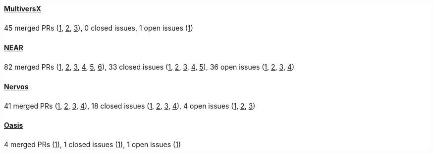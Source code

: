 [mobilecoin-open_issues-1]: https://github.com/mobilecoinfoundation/mobilecoin/issues?q=is%3Aissue+is%3Aopen+created%3A2023-07-01..2023-07-31%20-author:app/dependabot

#### [MultiversX](https://github.com/multiversx)

45 merged PRs ([1][multiversx-merged-prs-1], [2][multiversx-merged-prs-2], [3][multiversx-merged-prs-3]),
0 closed issues,
1 open issues ([1][multiversx-open_issues-1])

[multiversx-merged-prs-1]: https://github.com/multiversx/mx-sdk-rs/pulls?q=is%3Apr+is%3Aclosed+merged%3A2023-07-01..2023-07-31%20-author:app/dependabot
[multiversx-merged-prs-2]: https://github.com/multiversx/mx-exchange-sc/pulls?q=is%3Apr+is%3Aclosed+merged%3A2023-07-01..2023-07-31%20-author:app/dependabot
[multiversx-merged-prs-3]: https://github.com/multiversx/mx-bridge-eth-sc-rs/pulls?q=is%3Apr+is%3Aclosed+merged%3A2023-07-01..2023-07-31%20-author:app/dependabot
[multiversx-open_issues-1]: https://github.com/multiversx/mx-sdk-rs/issues?q=is%3Aissue+is%3Aopen+created%3A2023-07-01..2023-07-31%20-author:app/dependabot

#### [NEAR](https://github.com/nearprotocol/nearcore)

82 merged PRs ([1][near-merged-prs-1], [2][near-merged-prs-2], [3][near-merged-prs-3], [4][near-merged-prs-4], [5][near-merged-prs-5], [6][near-merged-prs-6]),
33 closed issues ([1][near-closed_issues-1], [2][near-closed_issues-2], [3][near-closed_issues-3], [4][near-closed_issues-4], [5][near-closed_issues-5]),
36 open issues ([1][near-open_issues-1], [2][near-open_issues-2], [3][near-open_issues-3], [4][near-open_issues-4])

[near-merged-prs-1]: https://github.com/near/workspaces-rs/pulls?q=is%3Apr+is%3Aclosed+merged%3A2023-07-01..2023-07-31%20-author:app/dependabot
[near-merged-prs-2]: https://github.com/near/nearcore/pulls?q=is%3Apr+is%3Aclosed+merged%3A2023-07-01..2023-07-31%20-author:app/dependabot
[near-merged-prs-3]: https://github.com/near/near-cli-rs/pulls?q=is%3Apr+is%3Aclosed+merged%3A2023-07-01..2023-07-31%20-author:app/dependabot
[near-merged-prs-4]: https://github.com/near/near-sdk-rs/pulls?q=is%3Apr+is%3Aclosed+merged%3A2023-07-01..2023-07-31%20-author:app/dependabot
[near-merged-prs-5]: https://github.com/near/borsh-rs/pulls?q=is%3Apr+is%3Aclosed+merged%3A2023-07-01..2023-07-31%20-author:app/dependabot
[near-merged-prs-6]: https://github.com/near/near-indexer-for-explorer/pulls?q=is%3Apr+is%3Aclosed+merged%3A2023-07-01..2023-07-31%20-author:app/dependabot
[near-closed_issues-1]: https://github.com/near/workspaces-rs/issues?q=is%3Aissue+is%3Aclosed+closed%3A2023-07-01..2023-07-31%20-author:app/dependabot
[near-closed_issues-2]: https://github.com/near/nearcore/issues?q=is%3Aissue+is%3Aclosed+closed%3A2023-07-01..2023-07-31%20-author:app/dependabot
[near-closed_issues-3]: https://github.com/near/near-cli-rs/issues?q=is%3Aissue+is%3Aclosed+closed%3A2023-07-01..2023-07-31%20-author:app/dependabot
[near-closed_issues-4]: https://github.com/near/near-sdk-rs/issues?q=is%3Aissue+is%3Aclosed+closed%3A2023-07-01..2023-07-31%20-author:app/dependabot
[near-closed_issues-5]: https://github.com/near/borsh-rs/issues?q=is%3Aissue+is%3Aclosed+closed%3A2023-07-01..2023-07-31%20-author:app/dependabot
[near-open_issues-1]: https://github.com/near/workspaces-rs/issues?q=is%3Aissue+is%3Aopen+created%3A2023-07-01..2023-07-31%20-author:app/dependabot
[near-open_issues-2]: https://github.com/near/nearcore/issues?q=is%3Aissue+is%3Aopen+created%3A2023-07-01..2023-07-31%20-author:app/dependabot
[near-open_issues-3]: https://github.com/near/near-sdk-rs/issues?q=is%3Aissue+is%3Aopen+created%3A2023-07-01..2023-07-31%20-author:app/dependabot
[near-open_issues-4]: https://github.com/near/borsh-rs/issues?q=is%3Aissue+is%3Aopen+created%3A2023-07-01..2023-07-31%20-author:app/dependabot

#### [Nervos](https://github.com/nervosnetwork)

41 merged PRs ([1][nervos-merged-prs-1], [2][nervos-merged-prs-2], [3][nervos-merged-prs-3], [4][nervos-merged-prs-4]),
18 closed issues ([1][nervos-closed_issues-1], [2][nervos-closed_issues-2], [3][nervos-closed_issues-3], [4][nervos-closed_issues-4]),
4 open issues ([1][nervos-open_issues-1], [2][nervos-open_issues-2], [3][nervos-open_issues-3])

[nervos-merged-prs-1]: https://github.com/nervosnetwork/ckb/pulls?q=is%3Apr+is%3Aclosed+merged%3A2023-07-01..2023-07-31%20-author:app/dependabot
[nervos-merged-prs-2]: https://github.com/nervosnetwork/ckb-vm/pulls?q=is%3Apr+is%3Aclosed+merged%3A2023-07-01..2023-07-31%20-author:app/dependabot
[nervos-merged-prs-3]: https://github.com/nervosnetwork/ckb-cli/pulls?q=is%3Apr+is%3Aclosed+merged%3A2023-07-01..2023-07-31%20-author:app/dependabot
[nervos-merged-prs-4]: https://github.com/nervosnetwork/molecule/pulls?q=is%3Apr+is%3Aclosed+merged%3A2023-07-01..2023-07-31%20-author:app/dependabot
[nervos-closed_issues-1]: https://github.com/nervosnetwork/ckb/issues?q=is%3Aissue+is%3Aclosed+closed%3A2023-07-01..2023-07-31%20-author:app/dependabot
[nervos-closed_issues-2]: https://github.com/nervosnetwork/ckb-cli/issues?q=is%3Aissue+is%3Aclosed+closed%3A2023-07-01..2023-07-31%20-author:app/dependabot
[nervos-closed_issues-3]: https://github.com/nervosnetwork/ckb-indexer/issues?q=is%3Aissue+is%3Aclosed+closed%3A2023-07-01..2023-07-31%20-author:app/dependabot
[nervos-closed_issues-4]: https://github.com/godwokenrises/godwoken/issues?q=is%3Aissue+is%3Aclosed+closed%3A2023-07-01..2023-07-31%20-author:app/dependabot
[nervos-open_issues-1]: https://github.com/nervosnetwork/ckb/issues?q=is%3Aissue+is%3Aopen+created%3A2023-07-01..2023-07-31%20-author:app/dependabot
[nervos-open_issues-2]: https://github.com/nervosnetwork/ckb-cli/issues?q=is%3Aissue+is%3Aopen+created%3A2023-07-01..2023-07-31%20-author:app/dependabot
[nervos-open_issues-3]: https://github.com/nervosnetwork/capsule/issues?q=is%3Aissue+is%3Aopen+created%3A2023-07-01..2023-07-31%20-author:app/dependabot

#### [Oasis](https://github.com/oasisprotocol)

4 merged PRs ([1][oasis-merged-prs-1]),
1 closed issues ([1][oasis-closed_issues-1]),
1 open issues ([1][oasis-open_issues-1])


[Brian Anderson]: https://github.com/brson
[Aimee Zhu]: https://github.com/Aimeedeer
[aleo-merged-prs-1]: https://github.com/AleoHQ/sdk/pulls?q=is%3Apr+is%3Aclosed+merged%3A2023-07-01..2023-07-31%20-author:app/dependabot
[aleo-merged-prs-2]: https://github.com/AleoHQ/leo/pulls?q=is%3Apr+is%3Aclosed+merged%3A2023-07-01..2023-07-31%20-author:app/dependabot
[aleo-merged-prs-3]: https://github.com/AleoHQ/snarkOS/pulls?q=is%3Apr+is%3Aclosed+merged%3A2023-07-01..2023-07-31%20-author:app/dependabot
[aleo-merged-prs-4]: https://github.com/AleoHQ/snarkVM/pulls?q=is%3Apr+is%3Aclosed+merged%3A2023-07-01..2023-07-31%20-author:app/dependabot
[aleo-merged-prs-5]: https://github.com/AleoHQ/welcome/pulls?q=is%3Apr+is%3Aclosed+merged%3A2023-07-01..2023-07-31%20-author:app/dependabot
[aleo-closed_issues-1]: https://github.com/AleoHQ/sdk/issues?q=is%3Aissue+is%3Aclosed+closed%3A2023-07-01..2023-07-31%20-author:app/dependabot
[aleo-closed_issues-2]: https://github.com/AleoHQ/leo/issues?q=is%3Aissue+is%3Aclosed+closed%3A2023-07-01..2023-07-31%20-author:app/dependabot
[aleo-closed_issues-3]: https://github.com/AleoHQ/snarkOS/issues?q=is%3Aissue+is%3Aclosed+closed%3A2023-07-01..2023-07-31%20-author:app/dependabot
[aleo-closed_issues-4]: https://github.com/AleoHQ/snarkVM/issues?q=is%3Aissue+is%3Aclosed+closed%3A2023-07-01..2023-07-31%20-author:app/dependabot
[aleo-closed_issues-5]: https://github.com/AleoHQ/welcome/issues?q=is%3Aissue+is%3Aclosed+closed%3A2023-07-01..2023-07-31%20-author:app/dependabot
[aleo-open_issues-1]: https://github.com/AleoHQ/sdk/issues?q=is%3Aissue+is%3Aopen+created%3A2023-07-01..2023-07-31%20-author:app/dependabot
[aleo-open_issues-2]: https://github.com/AleoHQ/leo/issues?q=is%3Aissue+is%3Aopen+created%3A2023-07-01..2023-07-31%20-author:app/dependabot
[aleo-open_issues-3]: https://github.com/AleoHQ/snarkOS/issues?q=is%3Aissue+is%3Aopen+created%3A2023-07-01..2023-07-31%20-author:app/dependabot
[aleo-open_issues-4]: https://github.com/AleoHQ/snarkVM/issues?q=is%3Aissue+is%3Aopen+created%3A2023-07-01..2023-07-31%20-author:app/dependabot
[aleo-open_issues-5]: https://github.com/AleoHQ/wagyu/issues?q=is%3Aissue+is%3Aopen+created%3A2023-07-01..2023-07-31%20-author:app/dependabot
[aleo-open_issues-6]: https://github.com/AleoHQ/welcome/issues?q=is%3Aissue+is%3Aopen+created%3A2023-07-01..2023-07-31%20-author:app/dependabot
[anoma-merged-prs-1]: https://github.com/anoma/masp/pulls?q=is%3Apr+is%3Aclosed+merged%3A2023-07-01..2023-07-31%20-author:app/dependabot
[anoma-merged-prs-2]: https://github.com/anoma/namada/pulls?q=is%3Apr+is%3Aclosed+merged%3A2023-07-01..2023-07-31%20-author:app/dependabot
[anoma-merged-prs-3]: https://github.com/anoma/vamp-ir/pulls?q=is%3Apr+is%3Aclosed+merged%3A2023-07-01..2023-07-31%20-author:app/dependabot
[anoma-merged-prs-4]: https://github.com/anoma/taiga/pulls?q=is%3Apr+is%3Aclosed+merged%3A2023-07-01..2023-07-31%20-author:app/dependabot
[anoma-closed_issues-1]: https://github.com/anoma/masp/issues?q=is%3Aissue+is%3Aclosed+closed%3A2023-07-01..2023-07-31%20-author:app/dependabot
[anoma-closed_issues-2]: https://github.com/anoma/namada/issues?q=is%3Aissue+is%3Aclosed+closed%3A2023-07-01..2023-07-31%20-author:app/dependabot
[anoma-closed_issues-3]: https://github.com/anoma/taiga/issues?q=is%3Aissue+is%3Aclosed+closed%3A2023-07-01..2023-07-31%20-author:app/dependabot
[anoma-open_issues-1]: https://github.com/anoma/namada/issues?q=is%3Aissue+is%3Aopen+created%3A2023-07-01..2023-07-31%20-author:app/dependabot
[anoma-open_issues-2]: https://github.com/anoma/vamp-ir/issues?q=is%3Aissue+is%3Aopen+created%3A2023-07-01..2023-07-31%20-author:app/dependabot
[anoma-open_issues-3]: https://github.com/anoma/taiga/issues?q=is%3Aissue+is%3Aopen+created%3A2023-07-01..2023-07-31%20-author:app/dependabot
[aptos-merged-prs-1]: https://github.com/aptos-labs/aptos-core/pulls?q=is%3Apr+is%3Aclosed+merged%3A2023-07-01..2023-07-31%20-author:app/dependabot
[aptos-closed_issues-1]: https://github.com/aptos-labs/aptos-core/issues?q=is%3Aissue+is%3Aclosed+closed%3A2023-07-01..2023-07-31%20-author:app/dependabot
[aptos-open_issues-1]: https://github.com/aptos-labs/aptos-core/issues?q=is%3Aissue+is%3Aopen+created%3A2023-07-01..2023-07-31%20-author:app/dependabot
[casper-merged-prs-1]: https://github.com/casper-network/casper-node/pulls?q=is%3Apr+is%3Aclosed+merged%3A2023-07-01..2023-07-31%20-author:app/dependabot
[casper-merged-prs-2]: https://github.com/casper-network/docs/pulls?q=is%3Apr+is%3Aclosed+merged%3A2023-07-01..2023-07-31%20-author:app/dependabot
[casper-closed_issues-1]: https://github.com/casper-network/casper-node/issues?q=is%3Aissue+is%3Aclosed+closed%3A2023-07-01..2023-07-31%20-author:app/dependabot
[casper-closed_issues-2]: https://github.com/casper-network/docs/issues?q=is%3Aissue+is%3Aclosed+closed%3A2023-07-01..2023-07-31%20-author:app/dependabot
[casper-open_issues-1]: https://github.com/casper-network/casper-node/issues?q=is%3Aissue+is%3Aopen+created%3A2023-07-01..2023-07-31%20-author:app/dependabot
[casper-open_issues-2]: https://github.com/casper-network/docs/issues?q=is%3Aissue+is%3Aopen+created%3A2023-07-01..2023-07-31%20-author:app/dependabot
[comit-merged-prs-1]: https://github.com/comit-network/xmr-btc-swap/pulls?q=is%3Apr+is%3Aclosed+merged%3A2023-07-01..2023-07-31%20-author:app/dependabot
[comit-open_issues-1]: https://github.com/comit-network/xmr-btc-swap/issues?q=is%3Aissue+is%3Aopen+created%3A2023-07-01..2023-07-31%20-author:app/dependabot
[concordium-merged-prs-1]: https://github.com/Concordium/concordium-rust-smart-contracts/pulls?q=is%3Apr+is%3Aclosed+merged%3A2023-07-01..2023-07-31%20-author:app/dependabot
[concordium-merged-prs-2]: https://github.com/Concordium/concordium-contracts-common/pulls?q=is%3Apr+is%3Aclosed+merged%3A2023-07-01..2023-07-31%20-author:app/dependabot
[concordium-merged-prs-3]: https://github.com/Concordium/concordium-base/pulls?q=is%3Apr+is%3Aclosed+merged%3A2023-07-01..2023-07-31%20-author:app/dependabot
[concordium-merged-prs-4]: https://github.com/Concordium/concordium-node/pulls?q=is%3Apr+is%3Aclosed+merged%3A2023-07-01..2023-07-31%20-author:app/dependabot
[concordium-closed_issues-1]: https://github.com/Concordium/concordium-rust-smart-contracts/issues?q=is%3Aissue+is%3Aclosed+closed%3A2023-07-01..2023-07-31%20-author:app/dependabot
[concordium-closed_issues-2]: https://github.com/Concordium/concordium-contracts-common/issues?q=is%3Aissue+is%3Aclosed+closed%3A2023-07-01..2023-07-31%20-author:app/dependabot
[concordium-closed_issues-3]: https://github.com/Concordium/concordium-base/issues?q=is%3Aissue+is%3Aclosed+closed%3A2023-07-01..2023-07-31%20-author:app/dependabot
[concordium-closed_issues-4]: https://github.com/Concordium/concordium-node/issues?q=is%3Aissue+is%3Aclosed+closed%3A2023-07-01..2023-07-31%20-author:app/dependabot
[concordium-open_issues-1]: https://github.com/Concordium/concordium-rust-smart-contracts/issues?q=is%3Aissue+is%3Aopen+created%3A2023-07-01..2023-07-31%20-author:app/dependabot
[concordium-open_issues-2]: https://github.com/Concordium/concordium-base/issues?q=is%3Aissue+is%3Aopen+created%3A2023-07-01..2023-07-31%20-author:app/dependabot
[concordium-open_issues-3]: https://github.com/Concordium/concordium-node/issues?q=is%3Aissue+is%3Aopen+created%3A2023-07-01..2023-07-31%20-author:app/dependabot
[conflux-merged-prs-1]: https://github.com/Conflux-Chain/conflux-rust/pulls?q=is%3Apr+is%3Aclosed+merged%3A2023-07-01..2023-07-31%20-author:app/dependabot
[darkfi-merged-prs-1]: https://github.com/darkrenaissance/darkfi/pulls?q=is%3Apr+is%3Aclosed+merged%3A2023-07-01..2023-07-31%20-author:app/dependabot
[darkfi-closed_issues-1]: https://github.com/darkrenaissance/darkfi/issues?q=is%3Aissue+is%3Aclosed+closed%3A2023-07-01..2023-07-31%20-author:app/dependabot
[darkfi-open_issues-1]: https://github.com/darkrenaissance/darkfi/issues?q=is%3Aissue+is%3Aopen+created%3A2023-07-01..2023-07-31%20-author:app/dependabot
[dfinity-merged-prs-1]: https://github.com/dfinity/sdk/pulls?q=is%3Apr+is%3Aclosed+merged%3A2023-07-01..2023-07-31%20-author:app/dependabot
[dfinity-merged-prs-2]: https://github.com/dfinity/agent-rs/pulls?q=is%3Apr+is%3Aclosed+merged%3A2023-07-01..2023-07-31%20-author:app/dependabot
[dfinity-merged-prs-3]: https://github.com/dfinity/cdk-rs/pulls?q=is%3Apr+is%3Aclosed+merged%3A2023-07-01..2023-07-31%20-author:app/dependabot
[dfinity-merged-prs-4]: https://github.com/dfinity/candid/pulls?q=is%3Apr+is%3Aclosed+merged%3A2023-07-01..2023-07-31%20-author:app/dependabot
[dfinity-merged-prs-5]: https://github.com/dfinity/vessel/pulls?q=is%3Apr+is%3Aclosed+merged%3A2023-07-01..2023-07-31%20-author:app/dependabot
[dfinity-closed_issues-1]: https://github.com/dfinity/agent-rs/issues?q=is%3Aissue+is%3Aclosed+closed%3A2023-07-01..2023-07-31%20-author:app/dependabot
[dfinity-closed_issues-2]: https://github.com/dfinity/cdk-rs/issues?q=is%3Aissue+is%3Aclosed+closed%3A2023-07-01..2023-07-31%20-author:app/dependabot
[dfinity-closed_issues-3]: https://github.com/dfinity/candid/issues?q=is%3Aissue+is%3Aclosed+closed%3A2023-07-01..2023-07-31%20-author:app/dependabot
[dfinity-open_issues-1]: https://github.com/dfinity/sdk/issues?q=is%3Aissue+is%3Aopen+created%3A2023-07-01..2023-07-31%20-author:app/dependabot
[dfinity-open_issues-2]: https://github.com/dfinity/agent-rs/issues?q=is%3Aissue+is%3Aopen+created%3A2023-07-01..2023-07-31%20-author:app/dependabot
[dfinity-open_issues-3]: https://github.com/dfinity/cdk-rs/issues?q=is%3Aissue+is%3Aopen+created%3A2023-07-01..2023-07-31%20-author:app/dependabot
[dfinity-open_issues-4]: https://github.com/dfinity/candid/issues?q=is%3Aissue+is%3Aopen+created%3A2023-07-01..2023-07-31%20-author:app/dependabot
[dfinity-open_issues-5]: https://github.com/dfinity/quill/issues?q=is%3Aissue+is%3Aopen+created%3A2023-07-01..2023-07-31%20-author:app/dependabot
[dusk_network-merged-prs-1]: https://github.com/dusk-network/rusk/pulls?q=is%3Apr+is%3Aclosed+merged%3A2023-07-01..2023-07-31%20-author:app/dependabot
[dusk_network-merged-prs-2]: https://github.com/dusk-network/wallet-cli/pulls?q=is%3Apr+is%3Aclosed+merged%3A2023-07-01..2023-07-31%20-author:app/dependabot
[dusk_network-merged-prs-3]: https://github.com/dusk-network/wallet-core/pulls?q=is%3Apr+is%3Aclosed+merged%3A2023-07-01..2023-07-31%20-author:app/dependabot
[dusk_network-closed_issues-1]: https://github.com/dusk-network/rusk/issues?q=is%3Aissue+is%3Aclosed+closed%3A2023-07-01..2023-07-31%20-author:app/dependabot
[dusk_network-closed_issues-2]: https://github.com/dusk-network/wallet-cli/issues?q=is%3Aissue+is%3Aclosed+closed%3A2023-07-01..2023-07-31%20-author:app/dependabot
[dusk_network-closed_issues-3]: https://github.com/dusk-network/wallet-core/issues?q=is%3Aissue+is%3Aclosed+closed%3A2023-07-01..2023-07-31%20-author:app/dependabot
[dusk_network-open_issues-1]: https://github.com/dusk-network/rusk/issues?q=is%3Aissue+is%3Aopen+created%3A2023-07-01..2023-07-31%20-author:app/dependabot
[dusk_network-open_issues-2]: https://github.com/dusk-network/wallet-cli/issues?q=is%3Aissue+is%3Aopen+created%3A2023-07-01..2023-07-31%20-author:app/dependabot
[espresso_systems-merged-prs-1]: https://github.com/EspressoSystems/jellyfish/pulls?q=is%3Apr+is%3Aclosed+merged%3A2023-07-01..2023-07-31%20-author:app/dependabot
[espresso_systems-merged-prs-2]: https://github.com/EspressoSystems/cap/pulls?q=is%3Apr+is%3Aclosed+merged%3A2023-07-01..2023-07-31%20-author:app/dependabot
[espresso_systems-merged-prs-3]: https://github.com/EspressoSystems/HotShot/pulls?q=is%3Apr+is%3Aclosed+merged%3A2023-07-01..2023-07-31%20-author:app/dependabot
[espresso_systems-merged-prs-4]: https://github.com/EspressoSystems/espresso/pulls?q=is%3Apr+is%3Aclosed+merged%3A2023-07-01..2023-07-31%20-author:app/dependabot
[espresso_systems-merged-prs-5]: https://github.com/EspressoSystems/hyperplonk/pulls?q=is%3Apr+is%3Aclosed+merged%3A2023-07-01..2023-07-31%20-author:app/dependabot
[espresso_systems-closed_issues-1]: https://github.com/EspressoSystems/jellyfish/issues?q=is%3Aissue+is%3Aclosed+closed%3A2023-07-01..2023-07-31%20-author:app/dependabot
[espresso_systems-closed_issues-2]: https://github.com/EspressoSystems/HotShot/issues?q=is%3Aissue+is%3Aclosed+closed%3A2023-07-01..2023-07-31%20-author:app/dependabot
[espresso_systems-open_issues-1]: https://github.com/EspressoSystems/jellyfish/issues?q=is%3Aissue+is%3Aopen+created%3A2023-07-01..2023-07-31%20-author:app/dependabot
[espresso_systems-open_issues-2]: https://github.com/EspressoSystems/HotShot/issues?q=is%3Aissue+is%3Aopen+created%3A2023-07-01..2023-07-31%20-author:app/dependabot
[filecoin-merged-prs-1]: https://github.com/filecoin-project/builtin-actors/pulls?q=is%3Apr+is%3Aclosed+merged%3A2023-07-01..2023-07-31%20-author:app/dependabot
[filecoin-merged-prs-2]: https://github.com/filecoin-project/filecoin-ffi/pulls?q=is%3Apr+is%3Aclosed+merged%3A2023-07-01..2023-07-31%20-author:app/dependabot
[filecoin-merged-prs-3]: https://github.com/lurk-lab/neptune/pulls?q=is%3Apr+is%3Aclosed+merged%3A2023-07-01..2023-07-31%20-author:app/dependabot
[filecoin-merged-prs-4]: https://github.com/filecoin-project/ref-fvm/pulls?q=is%3Apr+is%3Aclosed+merged%3A2023-07-01..2023-07-31%20-author:app/dependabot
[filecoin-merged-prs-5]: https://github.com/filecoin-project/rust-fil-proofs/pulls?q=is%3Apr+is%3Aclosed+merged%3A2023-07-01..2023-07-31%20-author:app/dependabot
[filecoin-merged-prs-6]: https://github.com/filecoin-project/rust-gpu-tools/pulls?q=is%3Apr+is%3Aclosed+merged%3A2023-07-01..2023-07-31%20-author:app/dependabot
[filecoin-merged-prs-7]: https://github.com/ChainSafe/forest/pulls?q=is%3Apr+is%3Aclosed+merged%3A2023-07-01..2023-07-31%20-author:app/dependabot
[filecoin-closed_issues-1]: https://github.com/filecoin-project/builtin-actors/issues?q=is%3Aissue+is%3Aclosed+closed%3A2023-07-01..2023-07-31%20-author:app/dependabot
[filecoin-closed_issues-2]: https://github.com/lurk-lab/neptune/issues?q=is%3Aissue+is%3Aclosed+closed%3A2023-07-01..2023-07-31%20-author:app/dependabot
[filecoin-closed_issues-3]: https://github.com/filecoin-project/ref-fvm/issues?q=is%3Aissue+is%3Aclosed+closed%3A2023-07-01..2023-07-31%20-author:app/dependabot
[filecoin-closed_issues-4]: https://github.com/filecoin-project/rust-fil-proofs/issues?q=is%3Aissue+is%3Aclosed+closed%3A2023-07-01..2023-07-31%20-author:app/dependabot
[filecoin-closed_issues-5]: https://github.com/filecoin-project/rust-gpu-tools/issues?q=is%3Aissue+is%3Aclosed+closed%3A2023-07-01..2023-07-31%20-author:app/dependabot
[filecoin-closed_issues-6]: https://github.com/ChainSafe/forest/issues?q=is%3Aissue+is%3Aclosed+closed%3A2023-07-01..2023-07-31%20-author:app/dependabot
[filecoin-open_issues-1]: https://github.com/filecoin-project/blstrs/issues?q=is%3Aissue+is%3Aopen+created%3A2023-07-01..2023-07-31%20-author:app/dependabot
[filecoin-open_issues-2]: https://github.com/filecoin-project/builtin-actors/issues?q=is%3Aissue+is%3Aopen+created%3A2023-07-01..2023-07-31%20-author:app/dependabot
[filecoin-open_issues-3]: https://github.com/filecoin-project/ref-fvm/issues?q=is%3Aissue+is%3Aopen+created%3A2023-07-01..2023-07-31%20-author:app/dependabot
[filecoin-open_issues-4]: https://github.com/ChainSafe/forest/issues?q=is%3Aissue+is%3Aopen+created%3A2023-07-01..2023-07-31%20-author:app/dependabot
[findora-merged-prs-1]: https://github.com/FindoraNetwork/platform/pulls?q=is%3Apr+is%3Aclosed+merged%3A2023-07-01..2023-07-31%20-author:app/dependabot
[findora-merged-prs-2]: https://github.com/FindoraNetwork/findora-scanner/pulls?q=is%3Apr+is%3Aclosed+merged%3A2023-07-01..2023-07-31%20-author:app/dependabot
[findora-merged-prs-3]: https://github.com/FindoraNetwork/noah/pulls?q=is%3Apr+is%3Aclosed+merged%3A2023-07-01..2023-07-31%20-author:app/dependabot
[fluence-merged-prs-1]: https://github.com/fluencelabs/marine/pulls?q=is%3Apr+is%3Aclosed+merged%3A2023-07-01..2023-07-31%20-author:app/dependabot
[fluence-merged-prs-2]: https://github.com/fluencelabs/aquavm/pulls?q=is%3Apr+is%3Aclosed+merged%3A2023-07-01..2023-07-31%20-author:app/dependabot
[fluence-merged-prs-3]: https://github.com/fluencelabs/examples/pulls?q=is%3Apr+is%3Aclosed+merged%3A2023-07-01..2023-07-31%20-author:app/dependabot
[fluence-merged-prs-4]: https://github.com/fluencelabs/registry/pulls?q=is%3Apr+is%3Aclosed+merged%3A2023-07-01..2023-07-31%20-author:app/dependabot
[fluence-merged-prs-5]: https://github.com/fluencelabs/trust-graph/pulls?q=is%3Apr+is%3Aclosed+merged%3A2023-07-01..2023-07-31%20-author:app/dependabot
[fluence-merged-prs-6]: https://github.com/fluencelabs/aqua-ipfs/pulls?q=is%3Apr+is%3Aclosed+merged%3A2023-07-01..2023-07-31%20-author:app/dependabot
[fluence-merged-prs-7]: https://github.com/fluencelabs/nox/pulls?q=is%3Apr+is%3Aclosed+merged%3A2023-07-01..2023-07-31%20-author:app/dependabot
[fluence-closed_issues-1]: https://github.com/fluencelabs/aquavm/issues?q=is%3Aissue+is%3Aclosed+closed%3A2023-07-01..2023-07-31%20-author:app/dependabot
[fuel-merged-prs-1]: https://github.com/FuelLabs/faucet/pulls?q=is%3Apr+is%3Aclosed+merged%3A2023-07-01..2023-07-31%20-author:app/dependabot
[fuel-merged-prs-2]: https://github.com/FuelLabs/forc-wallet/pulls?q=is%3Apr+is%3Aclosed+merged%3A2023-07-01..2023-07-31%20-author:app/dependabot
[fuel-merged-prs-3]: https://github.com/FuelLabs/fuel-core/pulls?q=is%3Apr+is%3Aclosed+merged%3A2023-07-01..2023-07-31%20-author:app/dependabot
[fuel-merged-prs-4]: https://github.com/FuelLabs/fuel-indexer/pulls?q=is%3Apr+is%3Aclosed+merged%3A2023-07-01..2023-07-31%20-author:app/dependabot
[fuel-merged-prs-5]: https://github.com/FuelLabs/fuel-vm/pulls?q=is%3Apr+is%3Aclosed+merged%3A2023-07-01..2023-07-31%20-author:app/dependabot
[fuel-merged-prs-6]: https://github.com/FuelLabs/fuels-rs/pulls?q=is%3Apr+is%3Aclosed+merged%3A2023-07-01..2023-07-31%20-author:app/dependabot
[fuel-merged-prs-7]: https://github.com/FuelLabs/fuelup/pulls?q=is%3Apr+is%3Aclosed+merged%3A2023-07-01..2023-07-31%20-author:app/dependabot
[fuel-merged-prs-8]: https://github.com/FuelLabs/sway/pulls?q=is%3Apr+is%3Aclosed+merged%3A2023-07-01..2023-07-31%20-author:app/dependabot
[fuel-closed_issues-1]: https://github.com/FuelLabs/faucet/issues?q=is%3Aissue+is%3Aclosed+closed%3A2023-07-01..2023-07-31%20-author:app/dependabot
[fuel-closed_issues-2]: https://github.com/FuelLabs/forc-wallet/issues?q=is%3Aissue+is%3Aclosed+closed%3A2023-07-01..2023-07-31%20-author:app/dependabot
[fuel-closed_issues-3]: https://github.com/FuelLabs/fuel-core/issues?q=is%3Aissue+is%3Aclosed+closed%3A2023-07-01..2023-07-31%20-author:app/dependabot
[fuel-closed_issues-4]: https://github.com/FuelLabs/fuel-indexer/issues?q=is%3Aissue+is%3Aclosed+closed%3A2023-07-01..2023-07-31%20-author:app/dependabot
[fuel-closed_issues-5]: https://github.com/FuelLabs/fuel-vm/issues?q=is%3Aissue+is%3Aclosed+closed%3A2023-07-01..2023-07-31%20-author:app/dependabot
[fuel-closed_issues-6]: https://github.com/FuelLabs/fuels-rs/issues?q=is%3Aissue+is%3Aclosed+closed%3A2023-07-01..2023-07-31%20-author:app/dependabot
[fuel-closed_issues-7]: https://github.com/FuelLabs/fuelup/issues?q=is%3Aissue+is%3Aclosed+closed%3A2023-07-01..2023-07-31%20-author:app/dependabot
[fuel-closed_issues-8]: https://github.com/FuelLabs/sway/issues?q=is%3Aissue+is%3Aclosed+closed%3A2023-07-01..2023-07-31%20-author:app/dependabot
[fuel-open_issues-1]: https://github.com/FuelLabs/faucet/issues?q=is%3Aissue+is%3Aopen+created%3A2023-07-01..2023-07-31%20-author:app/dependabot
[fuel-open_issues-2]: https://github.com/FuelLabs/fuel-core/issues?q=is%3Aissue+is%3Aopen+created%3A2023-07-01..2023-07-31%20-author:app/dependabot
[fuel-open_issues-3]: https://github.com/FuelLabs/fuel-indexer/issues?q=is%3Aissue+is%3Aopen+created%3A2023-07-01..2023-07-31%20-author:app/dependabot
[fuel-open_issues-4]: https://github.com/FuelLabs/fuel-vm/issues?q=is%3Aissue+is%3Aopen+created%3A2023-07-01..2023-07-31%20-author:app/dependabot
[fuel-open_issues-5]: https://github.com/FuelLabs/fuels-rs/issues?q=is%3Aissue+is%3Aopen+created%3A2023-07-01..2023-07-31%20-author:app/dependabot
[fuel-open_issues-6]: https://github.com/FuelLabs/fuelup/issues?q=is%3Aissue+is%3Aopen+created%3A2023-07-01..2023-07-31%20-author:app/dependabot
[fuel-open_issues-7]: https://github.com/FuelLabs/sway/issues?q=is%3Aissue+is%3Aopen+created%3A2023-07-01..2023-07-31%20-author:app/dependabot
[golem-merged-prs-1]: https://github.com/golemfactory/yagna/pulls?q=is%3Apr+is%3Aclosed+merged%3A2023-07-01..2023-07-31%20-author:app/dependabot
[golem-merged-prs-2]: https://github.com/golemfactory/ya-relay/pulls?q=is%3Apr+is%3Aclosed+merged%3A2023-07-01..2023-07-31%20-author:app/dependabot
[golem-merged-prs-3]: https://github.com/golemfactory/ya-runtime-vm/pulls?q=is%3Apr+is%3Aclosed+merged%3A2023-07-01..2023-07-31%20-author:app/dependabot
[golem-closed_issues-1]: https://github.com/golemfactory/yagna/issues?q=is%3Aissue+is%3Aclosed+closed%3A2023-07-01..2023-07-31%20-author:app/dependabot
[golem-closed_issues-2]: https://github.com/golemfactory/ya-relay/issues?q=is%3Aissue+is%3Aclosed+closed%3A2023-07-01..2023-07-31%20-author:app/dependabot
[golem-closed_issues-3]: https://github.com/golemfactory/ya-runtime-vm/issues?q=is%3Aissue+is%3Aclosed+closed%3A2023-07-01..2023-07-31%20-author:app/dependabot
[golem-open_issues-1]: https://github.com/golemfactory/yagna/issues?q=is%3Aissue+is%3Aopen+created%3A2023-07-01..2023-07-31%20-author:app/dependabot
[golem-open_issues-2]: https://github.com/golemfactory/ya-relay/issues?q=is%3Aissue+is%3Aopen+created%3A2023-07-01..2023-07-31%20-author:app/dependabot
[grin-merged-prs-1]: https://github.com/mimblewimble/grin/pulls?q=is%3Apr+is%3Aclosed+merged%3A2023-07-01..2023-07-31%20-author:app/dependabot
[grin-merged-prs-2]: https://github.com/mimblewimble/grin-wallet/pulls?q=is%3Apr+is%3Aclosed+merged%3A2023-07-01..2023-07-31%20-author:app/dependabot
[grin-closed_issues-1]: https://github.com/mimblewimble/grin/issues?q=is%3Aissue+is%3Aclosed+closed%3A2023-07-01..2023-07-31%20-author:app/dependabot
[grin-closed_issues-2]: https://github.com/mimblewimble/grin-wallet/issues?q=is%3Aissue+is%3Aclosed+closed%3A2023-07-01..2023-07-31%20-author:app/dependabot
[helium-merged-prs-1]: https://github.com/helium/gateway-rs/pulls?q=is%3Apr+is%3Aclosed+merged%3A2023-07-01..2023-07-31%20-author:app/dependabot
[helium-merged-prs-2]: https://github.com/helium/helium-crypto-rs/pulls?q=is%3Apr+is%3Aclosed+merged%3A2023-07-01..2023-07-31%20-author:app/dependabot
[helium-merged-prs-3]: https://github.com/helium/helium-wallet-rs/pulls?q=is%3Apr+is%3Aclosed+merged%3A2023-07-01..2023-07-31%20-author:app/dependabot
[helium-closed_issues-1]: https://github.com/helium/helium-crypto-rs/issues?q=is%3Aissue+is%3Aclosed+closed%3A2023-07-01..2023-07-31%20-author:app/dependabot
[helium-open_issues-1]: https://github.com/helium/gateway-rs/issues?q=is%3Aissue+is%3Aopen+created%3A2023-07-01..2023-07-31%20-author:app/dependabot
[holochain-merged-prs-1]: https://github.com/holochain/holochain/pulls?q=is%3Apr+is%3Aclosed+merged%3A2023-07-01..2023-07-31%20-author:app/dependabot
[holochain-closed_issues-1]: https://github.com/holochain/holochain/issues?q=is%3Aissue+is%3Aclosed+closed%3A2023-07-01..2023-07-31%20-author:app/dependabot
[holochain-closed_issues-2]: https://github.com/holochain/launcher/issues?q=is%3Aissue+is%3Aclosed+closed%3A2023-07-01..2023-07-31%20-author:app/dependabot
[holochain-open_issues-1]: https://github.com/holochain/holochain/issues?q=is%3Aissue+is%3Aopen+created%3A2023-07-01..2023-07-31%20-author:app/dependabot
[holochain-open_issues-2]: https://github.com/holochain/launcher/issues?q=is%3Aissue+is%3Aopen+created%3A2023-07-01..2023-07-31%20-author:app/dependabot
[iota-merged-prs-1]: https://github.com/iotaledger/wallet.rs/pulls?q=is%3Apr+is%3Aclosed+merged%3A2023-07-01..2023-07-31%20-author:app/dependabot
[iota-merged-prs-2]: https://github.com/iotaledger/iota.rs/pulls?q=is%3Apr+is%3Aclosed+merged%3A2023-07-01..2023-07-31%20-author:app/dependabot
[iota-merged-prs-3]: https://github.com/iotaledger/identity.rs/pulls?q=is%3Apr+is%3Aclosed+merged%3A2023-07-01..2023-07-31%20-author:app/dependabot
[iota-merged-prs-4]: https://github.com/iotaledger/stronghold.rs/pulls?q=is%3Apr+is%3Aclosed+merged%3A2023-07-01..2023-07-31%20-author:app/dependabot
[iota-open_issues-1]: https://github.com/iotaledger/stronghold.rs/issues?q=is%3Aissue+is%3Aopen+created%3A2023-07-01..2023-07-31%20-author:app/dependabot
[maidsafe-merged-prs-1]: https://github.com/maidsafe/sn_dbc/pulls?q=is%3Apr+is%3Aclosed+merged%3A2023-07-01..2023-07-31%20-author:app/dependabot
[maidsafe-merged-prs-2]: https://github.com/maidsafe/safe_network/pulls?q=is%3Apr+is%3Aclosed+merged%3A2023-07-01..2023-07-31%20-author:app/dependabot
[maidsafe-closed_issues-1]: https://github.com/maidsafe/safe_network/issues?q=is%3Aissue+is%3Aclosed+closed%3A2023-07-01..2023-07-31%20-author:app/dependabot
[maidsafe-open_issues-1]: https://github.com/maidsafe/safe_network/issues?q=is%3Aissue+is%3Aopen+created%3A2023-07-01..2023-07-31%20-author:app/dependabot
[mina-merged-prs-1]: https://github.com/openmina/openmina/pulls?q=is%3Apr+is%3Aclosed+merged%3A2023-07-01..2023-07-31%20-author:app/dependabot
[mina-closed_issues-1]: https://github.com/openmina/openmina/issues?q=is%3Aissue+is%3Aclosed+closed%3A2023-07-01..2023-07-31%20-author:app/dependabot
[mina-open_issues-1]: https://github.com/openmina/openmina/issues?q=is%3Aissue+is%3Aopen+created%3A2023-07-01..2023-07-31%20-author:app/dependabot
[mobilecoin-merged-prs-1]: https://github.com/mobilecoinfoundation/mobilecoin/pulls?q=is%3Apr+is%3Aclosed+merged%3A2023-07-01..2023-07-31%20-author:app/dependabot
[mobilecoin-closed_issues-1]: https://github.com/mobilecoinfoundation/mobilecoin/issues?q=is%3Aissue+is%3Aclosed+closed%3A2023-07-01..2023-07-31%20-author:app/dependabot
[oasis-merged-prs-1]: https://github.com/oasisprotocol/oasis-sdk/pulls?q=is%3Apr+is%3Aclosed+merged%3A2023-07-01..2023-07-31%20-author:app/dependabot
[oasis-closed_issues-1]: https://github.com/oasisprotocol/oasis-sdk/issues?q=is%3Aissue+is%3Aclosed+closed%3A2023-07-01..2023-07-31%20-author:app/dependabot
[oasis-open_issues-1]: https://github.com/oasisprotocol/oasis-sdk/issues?q=is%3Aissue+is%3Aopen+created%3A2023-07-01..2023-07-31%20-author:app/dependabot
[parity-merged-prs-1]: https://github.com/paritytech/substrate/pulls?q=is%3Apr+is%3Aclosed+merged%3A2023-07-01..2023-07-31%20-author:app/dependabot
[parity-merged-prs-2]: https://github.com/paritytech/polkadot/pulls?q=is%3Apr+is%3Aclosed+merged%3A2023-07-01..2023-07-31%20-author:app/dependabot
[parity-merged-prs-3]: https://github.com/paritytech/cumulus/pulls?q=is%3Apr+is%3Aclosed+merged%3A2023-07-01..2023-07-31%20-author:app/dependabot
[parity-merged-prs-4]: https://github.com/paritytech/parity-signer/pulls?q=is%3Apr+is%3Aclosed+merged%3A2023-07-01..2023-07-31%20-author:app/dependabot
[parity-merged-prs-5]: https://github.com/paritytech/ink/pulls?q=is%3Apr+is%3Aclosed+merged%3A2023-07-01..2023-07-31%20-author:app/dependabot
[parity-merged-prs-6]: https://github.com/paritytech/parity-common/pulls?q=is%3Apr+is%3Aclosed+merged%3A2023-07-01..2023-07-31%20-author:app/dependabot
[parity-merged-prs-7]: https://github.com/paritytech/subxt/pulls?q=is%3Apr+is%3Aclosed+merged%3A2023-07-01..2023-07-31%20-author:app/dependabot
[parity-merged-prs-8]: https://github.com/paritytech/jsonrpsee/pulls?q=is%3Apr+is%3Aclosed+merged%3A2023-07-01..2023-07-31%20-author:app/dependabot
[parity-merged-prs-9]: https://github.com/paritytech/frontier/pulls?q=is%3Apr+is%3Aclosed+merged%3A2023-07-01..2023-07-31%20-author:app/dependabot
[parity-merged-prs-10]: https://github.com/paritytech/cargo-contract/pulls?q=is%3Apr+is%3Aclosed+merged%3A2023-07-01..2023-07-31%20-author:app/dependabot
[parity-merged-prs-11]: https://github.com/paritytech/substrate-contracts-node/pulls?q=is%3Apr+is%3Aclosed+merged%3A2023-07-01..2023-07-31%20-author:app/dependabot
[parity-merged-prs-12]: https://github.com/paritytech/metadata-portal/pulls?q=is%3Apr+is%3Aclosed+merged%3A2023-07-01..2023-07-31%20-author:app/dependabot
[parity-merged-prs-13]: https://github.com/paritytech/parity-bridges-common/pulls?q=is%3Apr+is%3Aclosed+merged%3A2023-07-01..2023-07-31%20-author:app/dependabot
[parity-closed_issues-1]: https://github.com/paritytech/substrate/issues?q=is%3Aissue+is%3Aclosed+closed%3A2023-07-01..2023-07-31%20-author:app/dependabot
[parity-closed_issues-2]: https://github.com/paritytech/polkadot/issues?q=is%3Aissue+is%3Aclosed+closed%3A2023-07-01..2023-07-31%20-author:app/dependabot
[parity-closed_issues-3]: https://github.com/paritytech/cumulus/issues?q=is%3Aissue+is%3Aclosed+closed%3A2023-07-01..2023-07-31%20-author:app/dependabot
[parity-closed_issues-4]: https://github.com/paritytech/parity-signer/issues?q=is%3Aissue+is%3Aclosed+closed%3A2023-07-01..2023-07-31%20-author:app/dependabot
[parity-closed_issues-5]: https://github.com/paritytech/ink/issues?q=is%3Aissue+is%3Aclosed+closed%3A2023-07-01..2023-07-31%20-author:app/dependabot
[parity-closed_issues-6]: https://github.com/paritytech/parity-common/issues?q=is%3Aissue+is%3Aclosed+closed%3A2023-07-01..2023-07-31%20-author:app/dependabot
[parity-closed_issues-7]: https://github.com/paritytech/subxt/issues?q=is%3Aissue+is%3Aclosed+closed%3A2023-07-01..2023-07-31%20-author:app/dependabot
[parity-closed_issues-8]: https://github.com/paritytech/jsonrpsee/issues?q=is%3Aissue+is%3Aclosed+closed%3A2023-07-01..2023-07-31%20-author:app/dependabot
[parity-closed_issues-9]: https://github.com/paritytech/frontier/issues?q=is%3Aissue+is%3Aclosed+closed%3A2023-07-01..2023-07-31%20-author:app/dependabot
[parity-closed_issues-10]: https://github.com/paritytech/cargo-contract/issues?q=is%3Aissue+is%3Aclosed+closed%3A2023-07-01..2023-07-31%20-author:app/dependabot
[parity-closed_issues-11]: https://github.com/paritytech/parity-bridges-common/issues?q=is%3Aissue+is%3Aclosed+closed%3A2023-07-01..2023-07-31%20-author:app/dependabot
[parity-open_issues-1]: https://github.com/paritytech/substrate/issues?q=is%3Aissue+is%3Aopen+created%3A2023-07-01..2023-07-31%20-author:app/dependabot
[parity-open_issues-2]: https://github.com/paritytech/polkadot/issues?q=is%3Aissue+is%3Aopen+created%3A2023-07-01..2023-07-31%20-author:app/dependabot
[parity-open_issues-3]: https://github.com/paritytech/cumulus/issues?q=is%3Aissue+is%3Aopen+created%3A2023-07-01..2023-07-31%20-author:app/dependabot
[parity-open_issues-4]: https://github.com/paritytech/parity-signer/issues?q=is%3Aissue+is%3Aopen+created%3A2023-07-01..2023-07-31%20-author:app/dependabot
[parity-open_issues-5]: https://github.com/paritytech/ink/issues?q=is%3Aissue+is%3Aopen+created%3A2023-07-01..2023-07-31%20-author:app/dependabot
[parity-open_issues-6]: https://github.com/paritytech/parity-common/issues?q=is%3Aissue+is%3Aopen+created%3A2023-07-01..2023-07-31%20-author:app/dependabot
[parity-open_issues-7]: https://github.com/paritytech/subxt/issues?q=is%3Aissue+is%3Aopen+created%3A2023-07-01..2023-07-31%20-author:app/dependabot
[parity-open_issues-8]: https://github.com/paritytech/jsonrpsee/issues?q=is%3Aissue+is%3Aopen+created%3A2023-07-01..2023-07-31%20-author:app/dependabot
[parity-open_issues-9]: https://github.com/paritytech/frontier/issues?q=is%3Aissue+is%3Aopen+created%3A2023-07-01..2023-07-31%20-author:app/dependabot
[parity-open_issues-10]: https://github.com/paritytech/cargo-contract/issues?q=is%3Aissue+is%3Aopen+created%3A2023-07-01..2023-07-31%20-author:app/dependabot
[parity-open_issues-11]: https://github.com/paritytech/parity-bridges-common/issues?q=is%3Aissue+is%3Aopen+created%3A2023-07-01..2023-07-31%20-author:app/dependabot
[radix-merged-prs-1]: https://github.com/radixdlt/community-scrypto-examples/pulls?q=is%3Apr+is%3Aclosed+merged%3A2023-07-01..2023-07-31%20-author:app/dependabot
[radix-merged-prs-2]: https://github.com/radixdlt/radixdlt-scrypto/pulls?q=is%3Apr+is%3Aclosed+merged%3A2023-07-01..2023-07-31%20-author:app/dependabot
[radix-merged-prs-3]: https://github.com/radixdlt/scrypto-examples/pulls?q=is%3Apr+is%3Aclosed+merged%3A2023-07-01..2023-07-31%20-author:app/dependabot
[radix-closed_issues-1]: https://github.com/radixdlt/radixdlt-scrypto/issues?q=is%3Aissue+is%3Aclosed+closed%3A2023-07-01..2023-07-31%20-author:app/dependabot
[secret_network-merged-prs-1]: https://github.com/scrtlabs/SecretNetwork/pulls?q=is%3Apr+is%3Aclosed+merged%3A2023-07-01..2023-07-31%20-author:app/dependabot
[secret_network-closed_issues-1]: https://github.com/scrtlabs/SecretNetwork/issues?q=is%3Aissue+is%3Aclosed+closed%3A2023-07-01..2023-07-31%20-author:app/dependabot
[solana-merged-prs-1]: https://github.com/solana-labs/solana/pulls?q=is%3Apr+is%3Aclosed+merged%3A2023-07-01..2023-07-31%20-author:app/dependabot
[solana-merged-prs-2]: https://github.com/solana-labs/solana-program-library/pulls?q=is%3Apr+is%3Aclosed+merged%3A2023-07-01..2023-07-31%20-author:app/dependabot
[solana-closed_issues-1]: https://github.com/solana-labs/solana/issues?q=is%3Aissue+is%3Aclosed+closed%3A2023-07-01..2023-07-31%20-author:app/dependabot
[solana-closed_issues-2]: https://github.com/solana-labs/solana-program-library/issues?q=is%3Aissue+is%3Aclosed+closed%3A2023-07-01..2023-07-31%20-author:app/dependabot
[solana-closed_issues-3]: https://github.com/solana-labs/solana-accountsdb-plugin-postgres/issues?q=is%3Aissue+is%3Aclosed+closed%3A2023-07-01..2023-07-31%20-author:app/dependabot
[solana-open_issues-1]: https://github.com/solana-labs/solana/issues?q=is%3Aissue+is%3Aopen+created%3A2023-07-01..2023-07-31%20-author:app/dependabot
[solana-open_issues-2]: https://github.com/solana-labs/solana-program-library/issues?q=is%3Aissue+is%3Aopen+created%3A2023-07-01..2023-07-31%20-author:app/dependabot
[solana-open_issues-3]: https://github.com/solana-labs/solana-accountsdb-plugin-postgres/issues?q=is%3Aissue+is%3Aopen+created%3A2023-07-01..2023-07-31%20-author:app/dependabot
[soroban-merged-prs-1]: https://github.com/stellar/rs-soroban-sdk/pulls?q=is%3Apr+is%3Aclosed+merged%3A2023-07-01..2023-07-31%20-author:app/dependabot
[soroban-merged-prs-2]: https://github.com/stellar/rs-soroban-env/pulls?q=is%3Apr+is%3Aclosed+merged%3A2023-07-01..2023-07-31%20-author:app/dependabot
[soroban-merged-prs-3]: https://github.com/stellar/soroban-tools/pulls?q=is%3Apr+is%3Aclosed+merged%3A2023-07-01..2023-07-31%20-author:app/dependabot
[soroban-merged-prs-4]: https://github.com/stellar/soroban-examples/pulls?q=is%3Apr+is%3Aclosed+merged%3A2023-07-01..2023-07-31%20-author:app/dependabot
[soroban-merged-prs-5]: https://github.com/stellar/scaffold-soroban/pulls?q=is%3Apr+is%3Aclosed+merged%3A2023-07-01..2023-07-31%20-author:app/dependabot
[soroban-closed_issues-1]: https://github.com/stellar/rs-soroban-sdk/issues?q=is%3Aissue+is%3Aclosed+closed%3A2023-07-01..2023-07-31%20-author:app/dependabot
[soroban-closed_issues-2]: https://github.com/stellar/rs-soroban-env/issues?q=is%3Aissue+is%3Aclosed+closed%3A2023-07-01..2023-07-31%20-author:app/dependabot
[soroban-closed_issues-3]: https://github.com/stellar/soroban-tools/issues?q=is%3Aissue+is%3Aclosed+closed%3A2023-07-01..2023-07-31%20-author:app/dependabot
[soroban-open_issues-1]: https://github.com/stellar/rs-soroban-sdk/issues?q=is%3Aissue+is%3Aopen+created%3A2023-07-01..2023-07-31%20-author:app/dependabot
[soroban-open_issues-2]: https://github.com/stellar/rs-soroban-env/issues?q=is%3Aissue+is%3Aopen+created%3A2023-07-01..2023-07-31%20-author:app/dependabot
[soroban-open_issues-3]: https://github.com/stellar/soroban-tools/issues?q=is%3Aissue+is%3Aopen+created%3A2023-07-01..2023-07-31%20-author:app/dependabot
[soroban-open_issues-4]: https://github.com/stellar/soroban-examples/issues?q=is%3Aissue+is%3Aopen+created%3A2023-07-01..2023-07-31%20-author:app/dependabot
[subspace_network-merged-prs-1]: https://github.com/subspace/subspace/pulls?q=is%3Apr+is%3Aclosed+merged%3A2023-07-01..2023-07-31%20-author:app/dependabot
[subspace_network-closed_issues-1]: https://github.com/subspace/subspace/issues?q=is%3Aissue+is%3Aclosed+closed%3A2023-07-01..2023-07-31%20-author:app/dependabot
[subspace_network-open_issues-1]: https://github.com/subspace/subspace/issues?q=is%3Aissue+is%3Aopen+created%3A2023-07-01..2023-07-31%20-author:app/dependabot
[sui-merged-prs-1]: https://github.com/MystenLabs/sui/pulls?q=is%3Apr+is%3Aclosed+merged%3A2023-07-01..2023-07-31%20-author:app/dependabot
[sui-closed_issues-1]: https://github.com/MystenLabs/sui/issues?q=is%3Aissue+is%3Aclosed+closed%3A2023-07-01..2023-07-31%20-author:app/dependabot
[sui-open_issues-1]: https://github.com/MystenLabs/sui/issues?q=is%3Aissue+is%3Aopen+created%3A2023-07-01..2023-07-31%20-author:app/dependabot
[zcash-merged-prs-1]: https://github.com/ZcashFoundation/zebra/pulls?q=is%3Apr+is%3Aclosed+merged%3A2023-07-01..2023-07-31%20-author:app/dependabot
[zcash-merged-prs-2]: https://github.com/zcash/halo2/pulls?q=is%3Apr+is%3Aclosed+merged%3A2023-07-01..2023-07-31%20-author:app/dependabot
[zcash-merged-prs-3]: https://github.com/zcash/incrementalmerkletree/pulls?q=is%3Apr+is%3Aclosed+merged%3A2023-07-01..2023-07-31%20-author:app/dependabot
[zcash-merged-prs-4]: https://github.com/zcash/librustzcash/pulls?q=is%3Apr+is%3Aclosed+merged%3A2023-07-01..2023-07-31%20-author:app/dependabot
[zcash-merged-prs-5]: https://github.com/zcash/pasta_curves/pulls?q=is%3Apr+is%3Aclosed+merged%3A2023-07-01..2023-07-31%20-author:app/dependabot
[zcash-closed_issues-1]: https://github.com/ZcashFoundation/zebra/issues?q=is%3Aissue+is%3Aclosed+closed%3A2023-07-01..2023-07-31%20-author:app/dependabot
[zcash-closed_issues-2]: https://github.com/zcash/halo2/issues?q=is%3Aissue+is%3Aclosed+closed%3A2023-07-01..2023-07-31%20-author:app/dependabot
[zcash-closed_issues-3]: https://github.com/zcash/librustzcash/issues?q=is%3Aissue+is%3Aclosed+closed%3A2023-07-01..2023-07-31%20-author:app/dependabot
[zcash-open_issues-1]: https://github.com/ZcashFoundation/zebra/issues?q=is%3Aissue+is%3Aopen+created%3A2023-07-01..2023-07-31%20-author:app/dependabot
[zcash-open_issues-2]: https://github.com/zcash/librustzcash/issues?q=is%3Aissue+is%3Aopen+created%3A2023-07-01..2023-07-31%20-author:app/dependabot
[ribtc]: https://t.me/rust_in_bitcoin
[aluvm-merged-prs-1]: https://github.com/AluVM/rust-aluvm/pulls?q=is%3Apr+is%3Aclosed+merged%3A2023-07-01..2023-07-31%20-author:app/dependabot
[aluvm-merged-prs-2]: https://github.com/AluVM/aluasm/pulls?q=is%3Apr+is%3Aclosed+merged%3A2023-07-01..2023-07-31%20-author:app/dependabot
[aluvm-closed_issues-1]: https://github.com/AluVM/rust-aluvm/issues?q=is%3Aissue+is%3Aclosed+closed%3A2023-07-01..2023-07-31%20-author:app/dependabot
[bdk-merged-prs-1]: https://github.com/bitcoindevkit/bdk/pulls?q=is%3Apr+is%3Aclosed+merged%3A2023-07-01..2023-07-31%20-author:app/dependabot
[bdk-merged-prs-2]: https://github.com/bitcoindevkit/bdk-cli/pulls?q=is%3Apr+is%3Aclosed+merged%3A2023-07-01..2023-07-31%20-author:app/dependabot
[bdk-merged-prs-3]: https://github.com/bitcoindevkit/bdk-ffi/pulls?q=is%3Apr+is%3Aclosed+merged%3A2023-07-01..2023-07-31%20-author:app/dependabot
[bdk-merged-prs-4]: https://github.com/bitcoindevkit/rust-hwi/pulls?q=is%3Apr+is%3Aclosed+merged%3A2023-07-01..2023-07-31%20-author:app/dependabot
[bdk-merged-prs-5]: https://github.com/bitcoindevkit/rust-electrum-client/pulls?q=is%3Apr+is%3Aclosed+merged%3A2023-07-01..2023-07-31%20-author:app/dependabot
[bdk-closed_issues-1]: https://github.com/bitcoindevkit/bdk/issues?q=is%3Aissue+is%3Aclosed+closed%3A2023-07-01..2023-07-31%20-author:app/dependabot
[bdk-closed_issues-2]: https://github.com/bitcoindevkit/bdk-ffi/issues?q=is%3Aissue+is%3Aclosed+closed%3A2023-07-01..2023-07-31%20-author:app/dependabot
[bdk-closed_issues-3]: https://github.com/bitcoindevkit/rust-electrum-client/issues?q=is%3Aissue+is%3Aclosed+closed%3A2023-07-01..2023-07-31%20-author:app/dependabot
[bdk-open_issues-1]: https://github.com/bitcoindevkit/bdk/issues?q=is%3Aissue+is%3Aopen+created%3A2023-07-01..2023-07-31%20-author:app/dependabot
[bdk-open_issues-2]: https://github.com/bitcoindevkit/bdk-ffi/issues?q=is%3Aissue+is%3Aopen+created%3A2023-07-01..2023-07-31%20-author:app/dependabot
[bdk-open_issues-3]: https://github.com/bitcoindevkit/rust-electrum-client/issues?q=is%3Aissue+is%3Aopen+created%3A2023-07-01..2023-07-31%20-author:app/dependabot
[bitmask-merged-prs-1]: https://github.com/diba-io/bitmask-core/pulls?q=is%3Apr+is%3Aclosed+merged%3A2023-07-01..2023-07-31%20-author:app/dependabot
[bitmask-closed_issues-1]: https://github.com/diba-io/bitmask-core/issues?q=is%3Aissue+is%3Aclosed+closed%3A2023-07-01..2023-07-31%20-author:app/dependabot
[bitmask-open_issues-1]: https://github.com/diba-io/bitmask-core/issues?q=is%3Aissue+is%3Aopen+created%3A2023-07-01..2023-07-31%20-author:app/dependabot
[electrs-merged-prs-1]: https://github.com/romanz/electrs/pulls?q=is%3Apr+is%3Aclosed+merged%3A2023-07-01..2023-07-31%20-author:app/dependabot
[electrs-closed_issues-1]: https://github.com/romanz/electrs/issues?q=is%3Aissue+is%3Aclosed+closed%3A2023-07-01..2023-07-31%20-author:app/dependabot
[electrs-open_issues-1]: https://github.com/romanz/electrs/issues?q=is%3Aissue+is%3Aopen+created%3A2023-07-01..2023-07-31%20-author:app/dependabot
[fedimint-merged-prs-1]: https://github.com/fedimint/fedimint/pulls?q=is%3Apr+is%3Aclosed+merged%3A2023-07-01..2023-07-31%20-author:app/dependabot
[fedimint-closed_issues-1]: https://github.com/fedimint/fedimint/issues?q=is%3Aissue+is%3Aclosed+closed%3A2023-07-01..2023-07-31%20-author:app/dependabot
[fedimint-open_issues-1]: https://github.com/fedimint/fedimint/issues?q=is%3Aissue+is%3Aopen+created%3A2023-07-01..2023-07-31%20-author:app/dependabot
[ldk-merged-prs-1]: https://github.com/lightningdevkit/rust-lightning/pulls?q=is%3Apr+is%3Aclosed+merged%3A2023-07-01..2023-07-31%20-author:app/dependabot
[ldk-merged-prs-2]: https://github.com/lightningdevkit/ldk-sample/pulls?q=is%3Apr+is%3Aclosed+merged%3A2023-07-01..2023-07-31%20-author:app/dependabot
[ldk-merged-prs-3]: https://github.com/lightningdevkit/ldk-c-bindings/pulls?q=is%3Apr+is%3Aclosed+merged%3A2023-07-01..2023-07-31%20-author:app/dependabot
[ldk-closed_issues-1]: https://github.com/lightningdevkit/rust-lightning/issues?q=is%3Aissue+is%3Aclosed+closed%3A2023-07-01..2023-07-31%20-author:app/dependabot
[ldk-closed_issues-2]: https://github.com/lightningdevkit/ldk-sample/issues?q=is%3Aissue+is%3Aclosed+closed%3A2023-07-01..2023-07-31%20-author:app/dependabot
[ldk-open_issues-1]: https://github.com/lightningdevkit/rust-lightning/issues?q=is%3Aissue+is%3Aopen+created%3A2023-07-01..2023-07-31%20-author:app/dependabot
[lnp/bp-merged-prs-1]: https://github.com/LNP-BP/client_side_validation/pulls?q=is%3Apr+is%3Aclosed+merged%3A2023-07-01..2023-07-31%20-author:app/dependabot
[lnp/bp-merged-prs-2]: https://github.com/BP-WG/bp-core/pulls?q=is%3Apr+is%3Aclosed+merged%3A2023-07-01..2023-07-31%20-author:app/dependabot
[lnp/bp-closed_issues-1]: https://github.com/LNP-BP/client_side_validation/issues?q=is%3Aissue+is%3Aclosed+closed%3A2023-07-01..2023-07-31%20-author:app/dependabot
[lnp/bp-open_issues-1]: https://github.com/LNP-BP/client_side_validation/issues?q=is%3Aissue+is%3Aopen+created%3A2023-07-01..2023-07-31%20-author:app/dependabot
[mycitadel-merged-prs-1]: https://github.com/mycitadel/mycitadel-desktop/pulls?q=is%3Apr+is%3Aclosed+merged%3A2023-07-01..2023-07-31%20-author:app/dependabot
[mycitadel-closed_issues-1]: https://github.com/mycitadel/mycitadel-desktop/issues?q=is%3Aissue+is%3Aclosed+closed%3A2023-07-01..2023-07-31%20-author:app/dependabot
[mycitadel-open_issues-1]: https://github.com/mycitadel/mycitadel-desktop/issues?q=is%3Aissue+is%3Aopen+created%3A2023-07-01..2023-07-31%20-author:app/dependabot
[nomic-merged-prs-1]: https://github.com/nomic-io/nomic/pulls?q=is%3Apr+is%3Aclosed+merged%3A2023-07-01..2023-07-31%20-author:app/dependabot
[nomic-merged-prs-2]: https://github.com/nomic-io/orga/pulls?q=is%3Apr+is%3Aclosed+merged%3A2023-07-01..2023-07-31%20-author:app/dependabot
[nomic-closed_issues-1]: https://github.com/nomic-io/nomic/issues?q=is%3Aissue+is%3Aclosed+closed%3A2023-07-01..2023-07-31%20-author:app/dependabot
[rgb-merged-prs-1]: https://github.com/RGB-WG/rgb-core/pulls?q=is%3Apr+is%3Aclosed+merged%3A2023-07-01..2023-07-31%20-author:app/dependabot
[rgb-closed_issues-1]: https://github.com/RGB-WG/rgb-core/issues?q=is%3Aissue+is%3Aclosed+closed%3A2023-07-01..2023-07-31%20-author:app/dependabot
[rgb-closed_issues-2]: https://github.com/RGB-WG/rust-rgb20/issues?q=is%3Aissue+is%3Aclosed+closed%3A2023-07-01..2023-07-31%20-author:app/dependabot
[rgb-open_issues-1]: https://github.com/RGB-WG/rgb-core/issues?q=is%3Aissue+is%3Aopen+created%3A2023-07-01..2023-07-31%20-author:app/dependabot
[rust_bitcoin-merged-prs-1]: https://github.com/rust-bitcoin/rust-bitcoin/pulls?q=is%3Apr+is%3Aclosed+merged%3A2023-07-01..2023-07-31%20-author:app/dependabot
[rust_bitcoin-merged-prs-2]: https://github.com/rust-bitcoin/rust-secp256k1/pulls?q=is%3Apr+is%3Aclosed+merged%3A2023-07-01..2023-07-31%20-author:app/dependabot
[rust_bitcoin-merged-prs-3]: https://github.com/rust-bitcoin/rust-miniscript/pulls?q=is%3Apr+is%3Aclosed+merged%3A2023-07-01..2023-07-31%20-author:app/dependabot
[rust_bitcoin-closed_issues-1]: https://github.com/rust-bitcoin/rust-bitcoin/issues?q=is%3Aissue+is%3Aclosed+closed%3A2023-07-01..2023-07-31%20-author:app/dependabot
[rust_bitcoin-closed_issues-2]: https://github.com/rust-bitcoin/rust-secp256k1/issues?q=is%3Aissue+is%3Aclosed+closed%3A2023-07-01..2023-07-31%20-author:app/dependabot
[rust_bitcoin-closed_issues-3]: https://github.com/rust-bitcoin/rust-miniscript/issues?q=is%3Aissue+is%3Aclosed+closed%3A2023-07-01..2023-07-31%20-author:app/dependabot
[rust_bitcoin-closed_issues-4]: https://github.com/jean-airoldie/zeromq-src-rs/issues?q=is%3Aissue+is%3Aclosed+closed%3A2023-07-01..2023-07-31%20-author:app/dependabot
[rust_bitcoin-open_issues-1]: https://github.com/rust-bitcoin/rust-bitcoin/issues?q=is%3Aissue+is%3Aopen+created%3A2023-07-01..2023-07-31%20-author:app/dependabot
[rust_bitcoin-open_issues-2]: https://github.com/rust-bitcoin/rust-secp256k1/issues?q=is%3Aissue+is%3Aopen+created%3A2023-07-01..2023-07-31%20-author:app/dependabot
[rust_bitcoin-open_issues-3]: https://github.com/rust-bitcoin/rust-miniscript/issues?q=is%3Aissue+is%3Aopen+created%3A2023-07-01..2023-07-31%20-author:app/dependabot
[rust_simplicity-merged-prs-1]: https://github.com/BlockstreamResearch/rust-simplicity/pulls?q=is%3Apr+is%3Aclosed+merged%3A2023-07-01..2023-07-31%20-author:app/dependabot
[rust_simplicity-closed_issues-1]: https://github.com/BlockstreamResearch/rust-simplicity/issues?q=is%3Aissue+is%3Aclosed+closed%3A2023-07-01..2023-07-31%20-author:app/dependabot
[rust_simplicity-open_issues-1]: https://github.com/BlockstreamResearch/rust-simplicity/issues?q=is%3Aissue+is%3Aopen+created%3A2023-07-01..2023-07-31%20-author:app/dependabot
[talaia-merged-prs-1]: https://github.com/talaia-labs/rust-teos/pulls?q=is%3Apr+is%3Aclosed+merged%3A2023-07-01..2023-07-31%20-author:app/dependabot
[talaia-open_issues-1]: https://github.com/talaia-labs/rust-teos/issues?q=is%3Aissue+is%3Aopen+created%3A2023-07-01..2023-07-31%20-author:app/dependabot
[ethers-rs-merged-prs-1]: https://github.com/gakonst/ethers-rs/pulls?q=is%3Apr+is%3Aclosed+merged%3A2023-07-01..2023-07-31%20-author:app/dependabot
[ethers-rs-closed_issues-1]: https://github.com/gakonst/ethers-rs/issues?q=is%3Aissue+is%3Aclosed+closed%3A2023-07-01..2023-07-31%20-author:app/dependabot
[ethers-rs-open_issues-1]: https://github.com/gakonst/ethers-rs/issues?q=is%3Aissue+is%3Aopen+created%3A2023-07-01..2023-07-31%20-author:app/dependabot
[foundry-merged-prs-1]: https://github.com/foundry-rs/foundry/pulls?q=is%3Apr+is%3Aclosed+merged%3A2023-07-01..2023-07-31%20-author:app/dependabot
[foundry-closed_issues-1]: https://github.com/foundry-rs/foundry/issues?q=is%3Aissue+is%3Aclosed+closed%3A2023-07-01..2023-07-31%20-author:app/dependabot
[foundry-open_issues-1]: https://github.com/foundry-rs/foundry/issues?q=is%3Aissue+is%3Aopen+created%3A2023-07-01..2023-07-31%20-author:app/dependabot
[lighthouse-merged-prs-1]: https://github.com/sigp/lighthouse/pulls?q=is%3Apr+is%3Aclosed+merged%3A2023-07-01..2023-07-31%20-author:app/dependabot
[lighthouse-merged-prs-2]: https://github.com/sigp/discv5/pulls?q=is%3Apr+is%3Aclosed+merged%3A2023-07-01..2023-07-31%20-author:app/dependabot
[lighthouse-closed_issues-1]: https://github.com/sigp/lighthouse/issues?q=is%3Aissue+is%3Aclosed+closed%3A2023-07-01..2023-07-31%20-author:app/dependabot
[lighthouse-closed_issues-2]: https://github.com/sigp/discv5/issues?q=is%3Aissue+is%3Aclosed+closed%3A2023-07-01..2023-07-31%20-author:app/dependabot
[lighthouse-open_issues-1]: https://github.com/sigp/lighthouse/issues?q=is%3Aissue+is%3Aopen+created%3A2023-07-01..2023-07-31%20-author:app/dependabot
[lighthouse-open_issues-2]: https://github.com/sigp/discv5/issues?q=is%3Aissue+is%3Aopen+created%3A2023-07-01..2023-07-31%20-author:app/dependabot
[mir_protocol-merged-prs-1]: https://github.com/mir-protocol/plonky2/pulls?q=is%3Apr+is%3Aclosed+merged%3A2023-07-01..2023-07-31%20-author:app/dependabot
[mir_protocol-merged-prs-2]: https://github.com/mir-protocol/evm-tests/pulls?q=is%3Apr+is%3Aclosed+merged%3A2023-07-01..2023-07-31%20-author:app/dependabot
[mir_protocol-closed_issues-1]: https://github.com/mir-protocol/plonky2/issues?q=is%3Aissue+is%3Aclosed+closed%3A2023-07-01..2023-07-31%20-author:app/dependabot
[mir_protocol-open_issues-1]: https://github.com/mir-protocol/plonky2/issues?q=is%3Aissue+is%3Aopen+created%3A2023-07-01..2023-07-31%20-author:app/dependabot
[reth-merged-prs-1]: https://github.com/paradigmxyz/reth/pulls?q=is%3Apr+is%3Aclosed+merged%3A2023-07-01..2023-07-31%20-author:app/dependabot
[reth-closed_issues-1]: https://github.com/paradigmxyz/reth/issues?q=is%3Aissue+is%3Aclosed+closed%3A2023-07-01..2023-07-31%20-author:app/dependabot
[reth-open_issues-1]: https://github.com/paradigmxyz/reth/issues?q=is%3Aissue+is%3Aopen+created%3A2023-07-01..2023-07-31%20-author:app/dependabot
[rust_ethereum-closed_issues-1]: https://github.com/rust-ethereum/ethabi/issues?q=is%3Aissue+is%3Aclosed+closed%3A2023-07-01..2023-07-31%20-author:app/dependabot
[rust_ethereum-open_issues-1]: https://github.com/rust-ethereum/ethabi/issues?q=is%3Aissue+is%3Aopen+created%3A2023-07-01..2023-07-31%20-author:app/dependabot